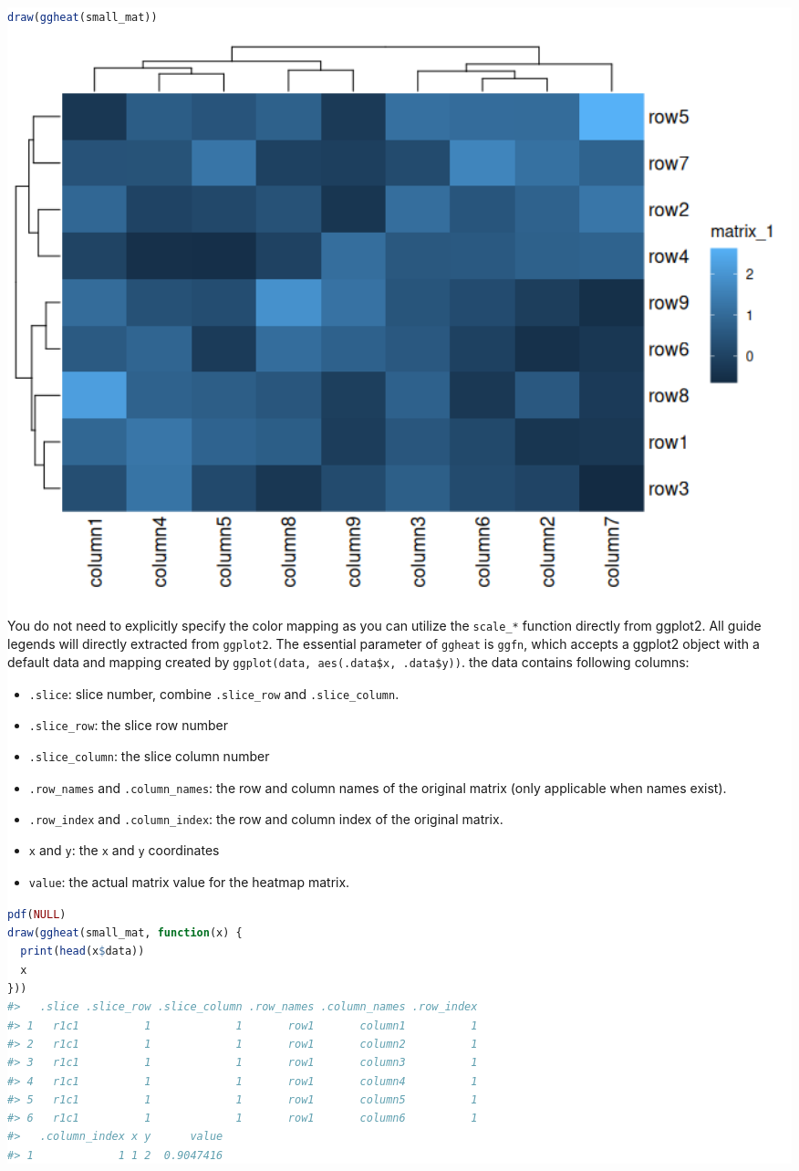``` r
draw(ggheat(small_mat))
```

<img src="man/figures/README-ggheat-1.png" width="100%" />

You do not need to explicitly specify the color mapping as you can
utilize the `scale_*` function directly from ggplot2. All guide legends
will directly extracted from `ggplot2`. The essential parameter of
`ggheat` is `ggfn`, which accepts a ggplot2 object with a default data
and mapping created by `ggplot(data, aes(.data$x, .data$y))`. the data
contains following columns:

- `.slice`: slice number, combine `.slice_row` and `.slice_column`.

- `.slice_row`: the slice row number

- `.slice_column`: the slice column number

- `.row_names` and `.column_names`: the row and column names of the
  original matrix (only applicable when names exist).

- `.row_index` and `.column_index`: the row and column index of the
  original matrix.

- `x` and `y`: the `x` and `y` coordinates

- `value`: the actual matrix value for the heatmap matrix.

``` r
pdf(NULL)
draw(ggheat(small_mat, function(x) {
  print(head(x$data))
  x
}))
#>   .slice .slice_row .slice_column .row_names .column_names .row_index
#> 1   r1c1          1             1       row1       column1          1
#> 2   r1c1          1             1       row1       column2          1
#> 3   r1c1          1             1       row1       column3          1
#> 4   r1c1          1             1       row1       column4          1
#> 5   r1c1          1             1       row1       column5          1
#> 6   r1c1          1             1       row1       column6          1
#>   .column_index x y      value
#> 1             1 1 2  0.9047416
```